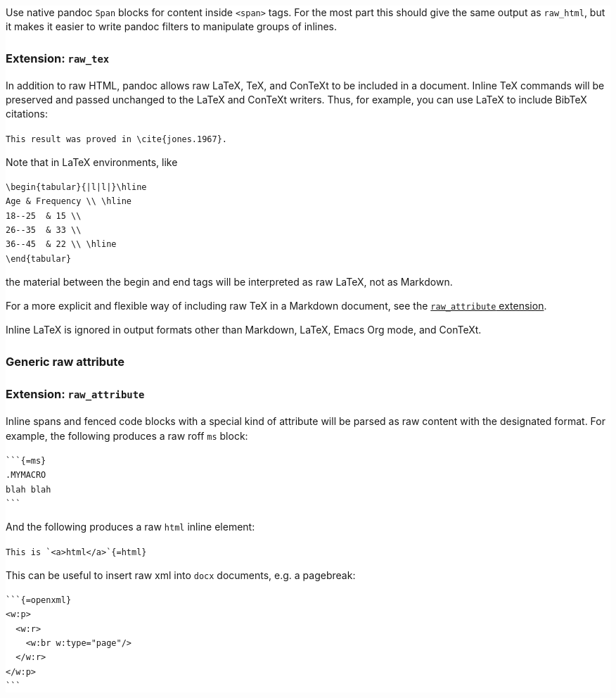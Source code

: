 Use native pandoc `Span` blocks for content inside `<span>` tags. For
the most part this should give the same output as `raw_html`, but it
makes it easier to write pandoc filters to manipulate groups of inlines.

### Extension: `raw_tex`

In addition to raw HTML, pandoc allows raw LaTeX, TeX, and ConTeXt to be
included in a document. Inline TeX commands will be preserved and passed
unchanged to the LaTeX and ConTeXt writers. Thus, for example, you can
use LaTeX to include BibTeX citations:

    This result was proved in \cite{jones.1967}.

Note that in LaTeX environments, like

    \begin{tabular}{|l|l|}\hline
    Age & Frequency \\ \hline
    18--25  & 15 \\
    26--35  & 33 \\
    36--45  & 22 \\ \hline
    \end{tabular}

the material between the begin and end tags will be interpreted as raw
LaTeX, not as Markdown.

For a more explicit and flexible way of including raw TeX in a Markdown
document, see the [`raw_attribute` extension](#extension-raw_attribute).

Inline LaTeX is ignored in output formats other than Markdown, LaTeX,
Emacs Org mode, and ConTeXt.

### Generic raw attribute

### Extension: `raw_attribute`

Inline spans and fenced code blocks with a special kind of attribute
will be parsed as raw content with the designated format. For example,
the following produces a raw roff `ms` block:

    ```{=ms}
    .MYMACRO
    blah blah
    ```

And the following produces a raw `html` inline element:

    This is `<a>html</a>`{=html}

This can be useful to insert raw xml into `docx` documents, e.g. a
pagebreak:

    ```{=openxml}
    <w:p>
      <w:r>
        <w:br w:type="page"/>
      </w:r>
    </w:p>
    ```
